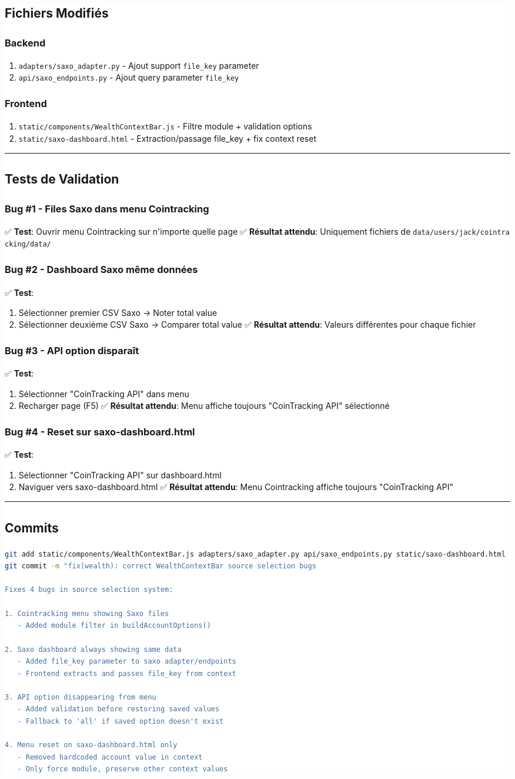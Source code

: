 ## Fichiers Modifiés

### Backend
1. `adapters/saxo_adapter.py` - Ajout support `file_key` parameter
2. `api/saxo_endpoints.py` - Ajout query parameter `file_key`

### Frontend
1. `static/components/WealthContextBar.js` - Filtre module + validation options
2. `static/saxo-dashboard.html` - Extraction/passage file_key + fix context reset

---

## Tests de Validation

### Bug #1 - Files Saxo dans menu Cointracking
✅ **Test**: Ouvrir menu Cointracking sur n'importe quelle page
✅ **Résultat attendu**: Uniquement fichiers de `data/users/jack/cointracking/data/`

### Bug #2 - Dashboard Saxo même données
✅ **Test**:
1. Sélectionner premier CSV Saxo → Noter total value
2. Sélectionner deuxième CSV Saxo → Comparer total value
✅ **Résultat attendu**: Valeurs différentes pour chaque fichier

### Bug #3 - API option disparaît
✅ **Test**:
1. Sélectionner "CoinTracking API" dans menu
2. Recharger page (F5)
✅ **Résultat attendu**: Menu affiche toujours "CoinTracking API" sélectionné

### Bug #4 - Reset sur saxo-dashboard.html
✅ **Test**:
1. Sélectionner "CoinTracking API" sur dashboard.html
2. Naviguer vers saxo-dashboard.html
✅ **Résultat attendu**: Menu Cointracking affiche toujours "CoinTracking API"

---

## Commits

```bash
git add static/components/WealthContextBar.js adapters/saxo_adapter.py api/saxo_endpoints.py static/saxo-dashboard.html
git commit -m "fix(wealth): correct WealthContextBar source selection bugs

Fixes 4 bugs in source selection system:

1. Cointracking menu showing Saxo files
   - Added module filter in buildAccountOptions()

2. Saxo dashboard always showing same data
   - Added file_key parameter to saxo adapter/endpoints
   - Frontend extracts and passes file_key from context

3. API option disappearing from menu
   - Added validation before restoring saved values
   - Fallback to 'all' if saved option doesn't exist

4. Menu reset on saxo-dashboard.html only
   - Removed hardcoded account value in context
   - Only force module, preserve other context values
```